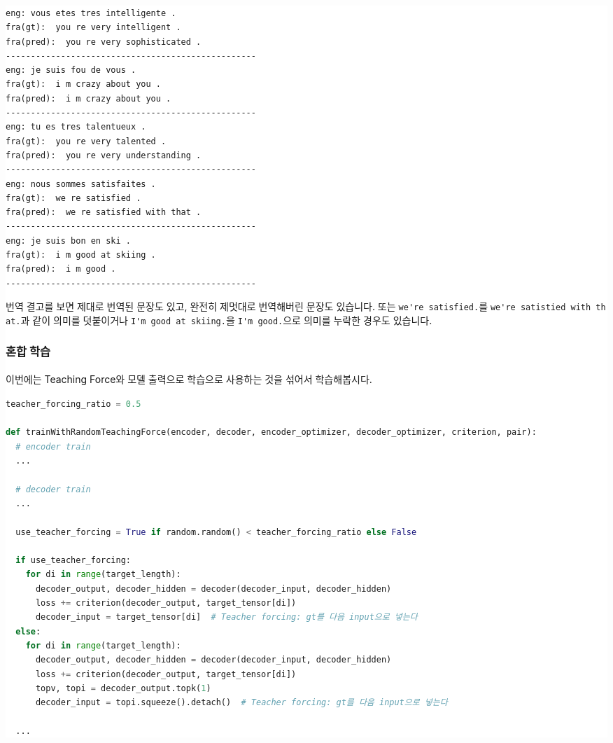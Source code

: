 ``` text
eng: vous etes tres intelligente . 
fra(gt):  you re very intelligent . 
fra(pred):  you re very sophisticated . 
--------------------------------------------------
eng: je suis fou de vous . 
fra(gt):  i m crazy about you . 
fra(pred):  i m crazy about you . 
--------------------------------------------------
eng: tu es tres talentueux . 
fra(gt):  you re very talented . 
fra(pred):  you re very understanding . 
--------------------------------------------------
eng: nous sommes satisfaites . 
fra(gt):  we re satisfied . 
fra(pred):  we re satisfied with that . 
--------------------------------------------------
eng: je suis bon en ski . 
fra(gt):  i m good at skiing . 
fra(pred):  i m good . 
--------------------------------------------------
```

번역 결고를 보면 제대로 번역된 문장도 있고, 완전히 제멋대로 번역해버린 문장도 있습니다. 또는 `we're satisfied.`를 `we're satistied with that.`과 같이 의미를 덧붙이거나 `I'm good at skiing.`을 `I'm good.`으로 의미를 누락한 경우도 있습니다.

### 혼합 학습

이번에는 Teaching Force와 모델 출력으로 학습으로 사용하는 것을 섞어서 학습해봅시다.

```py
teacher_forcing_ratio = 0.5

def trainWithRandomTeachingForce(encoder, decoder, encoder_optimizer, decoder_optimizer, criterion, pair):
  # encoder train
  ...
  
  # decoder train
  ...

  use_teacher_forcing = True if random.random() < teacher_forcing_ratio else False

  if use_teacher_forcing:
    for di in range(target_length):
      decoder_output, decoder_hidden = decoder(decoder_input, decoder_hidden)
      loss += criterion(decoder_output, target_tensor[di])
      decoder_input = target_tensor[di]  # Teacher forcing: gt를 다음 input으로 넣는다
  else:
    for di in range(target_length):
      decoder_output, decoder_hidden = decoder(decoder_input, decoder_hidden)
      loss += criterion(decoder_output, target_tensor[di])
      topv, topi = decoder_output.topk(1)
      decoder_input = topi.squeeze().detach()  # Teacher forcing: gt를 다음 input으로 넣는다

  ...
```
